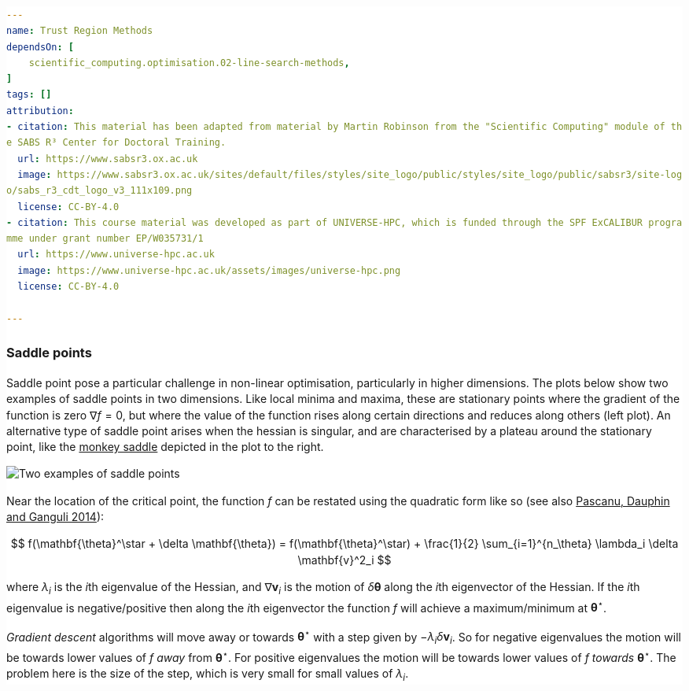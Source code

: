 ```yaml
---
name: Trust Region Methods
dependsOn: [
    scientific_computing.optimisation.02-line-search-methods,
]
tags: []
attribution: 
- citation: This material has been adapted from material by Martin Robinson from the "Scientific Computing" module of the SABS R³ Center for Doctoral Training.
  url: https://www.sabsr3.ox.ac.uk
  image: https://www.sabsr3.ox.ac.uk/sites/default/files/styles/site_logo/public/styles/site_logo/public/sabsr3/site-logo/sabs_r3_cdt_logo_v3_111x109.png
  license: CC-BY-4.0
- citation: This course material was developed as part of UNIVERSE-HPC, which is funded through the SPF ExCALIBUR programme under grant number EP/W035731/1 
  url: https://www.universe-hpc.ac.uk
  image: https://www.universe-hpc.ac.uk/assets/images/universe-hpc.png
  license: CC-BY-4.0

---
```


### Saddle points

Saddle point pose a particular challenge in non-linear optimisation, particularly in 
higher dimensions. The plots below show two examples of saddle points in two dimensions. 
Like local minima and maxima, these are stationary points where the gradient of the 
function is zero $\nabla f = 0$, but where the value of the function rises along certain 
directions and reduces along others (left plot). An alternative type of saddle point 
arises when the hessian is singular, and are characterised by a plateau around the 
stationary point, like the [monkey saddle](https://en.wikipedia.org/wiki/Monkey_saddle) 
depicted in the plot to the right. 

![Two examples of saddle points](images/saddle.svg)

Near the location of the critical point, the function $f$ can be restated using the quadratic form like so (see also [Pascanu, Dauphin and Ganguli 2014](https://arxiv.org/abs/1405.4604)):

$$
f(\mathbf{\theta}^\star + \delta \mathbf{\theta}) = f(\mathbf{\theta}^\star)  + \frac{1}{2} \sum_{i=1}^{n_\theta} \lambda_i \delta \mathbf{v}^2_i
$$

where $\lambda_i$ is the $i$th eigenvalue of the Hessian, and $\nabla \mathbf{v}_i$ is the motion of $\delta \mathbf{\theta}$ along the $i$th eigenvector of
the Hessian.  If the $i$th eigenvalue is negative/positive then along the $i$th
eigenvector the function $f$ will achieve a maximum/minimum at $\mathbf{\theta}^\star$.

*Gradient descent* algorithms will move away or towards $\mathbf{\theta}^\star$ with a
step given by $-\lambda_i \delta \mathbf{v}_i$. So for negative eigenvalues the
motion will be towards lower values of $f$ *away* from $\mathbf{\theta}^\star$. For
positive eigenvalues the motion will be towards lower values of $f$ *towards*
$\mathbf{\theta}^\star$. The problem here is the size of the step, which
is very small for small values of $\lambda_i$.
